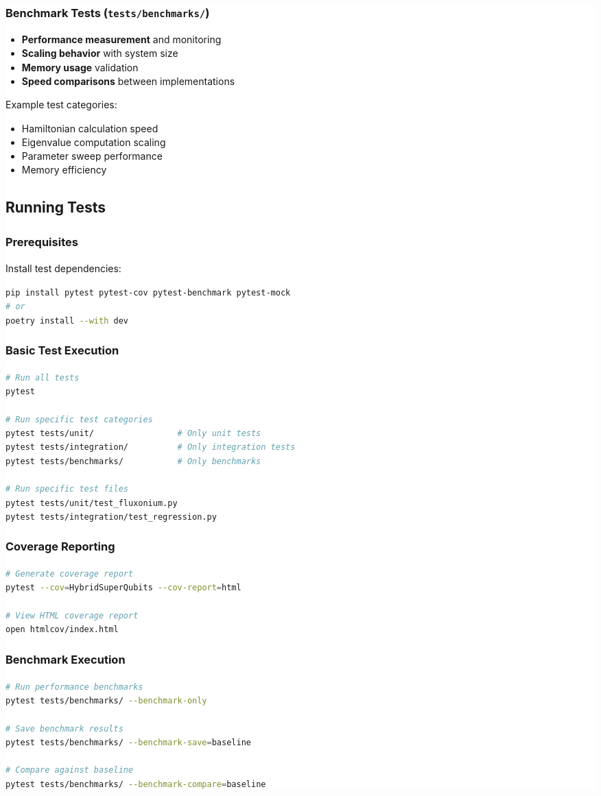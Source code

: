 ### Benchmark Tests (`tests/benchmarks/`)
- **Performance measurement** and monitoring
- **Scaling behavior** with system size
- **Memory usage** validation
- **Speed comparisons** between implementations

Example test categories:
- Hamiltonian calculation speed
- Eigenvalue computation scaling
- Parameter sweep performance
- Memory efficiency

## Running Tests

### Prerequisites
Install test dependencies:
```bash
pip install pytest pytest-cov pytest-benchmark pytest-mock
# or
poetry install --with dev
```

### Basic Test Execution
```bash
# Run all tests
pytest

# Run specific test categories
pytest tests/unit/                 # Only unit tests
pytest tests/integration/          # Only integration tests
pytest tests/benchmarks/           # Only benchmarks

# Run specific test files
pytest tests/unit/test_fluxonium.py
pytest tests/integration/test_regression.py
```

### Coverage Reporting
```bash
# Generate coverage report
pytest --cov=HybridSuperQubits --cov-report=html

# View HTML coverage report
open htmlcov/index.html
```

### Benchmark Execution
```bash
# Run performance benchmarks
pytest tests/benchmarks/ --benchmark-only

# Save benchmark results
pytest tests/benchmarks/ --benchmark-save=baseline

# Compare against baseline
pytest tests/benchmarks/ --benchmark-compare=baseline
```
